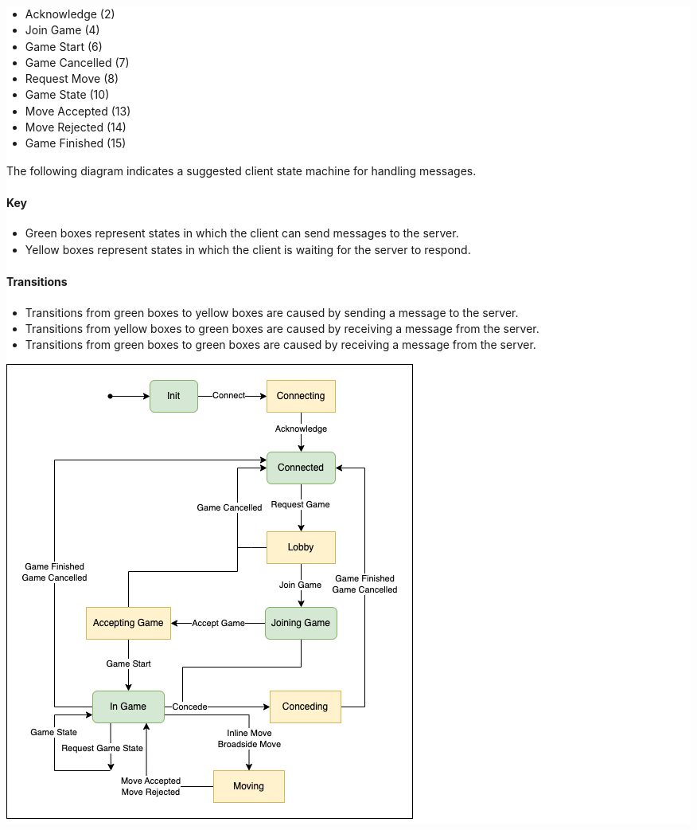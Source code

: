 - Acknowledge (2)
- Join Game (4)
- Game Start (6)
- Game Cancelled (7)
- Request Move (8)
- Game State (10)
- Move Accepted (13)
- Move Rejected (14)
- Game Finished (15)

The following diagram indicates a suggested client state machine for handling messages.

#### Key

- Green boxes represent states in which the client can send messages to the server.
- Yellow boxes represent states in which the client is waiting for the server to respond.

#### Transitions

- Transitions from green boxes to yellow boxes are caused by sending a message to the server.
- Transitions from yellow boxes to green boxes are caused by receiving a message from the server.
- Transitions from green boxes to green boxes are caused by receiving a message from the server.

![Client API diagram](./doc/images/AbaloneClientStateMachine.png)
